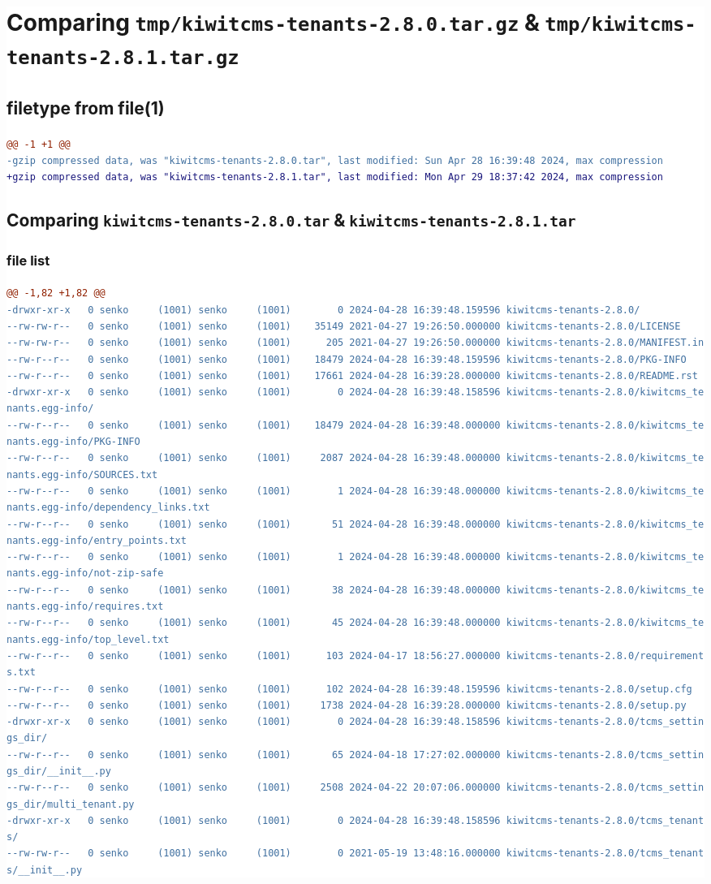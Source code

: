 # Comparing `tmp/kiwitcms-tenants-2.8.0.tar.gz` & `tmp/kiwitcms-tenants-2.8.1.tar.gz`

## filetype from file(1)

```diff
@@ -1 +1 @@
-gzip compressed data, was "kiwitcms-tenants-2.8.0.tar", last modified: Sun Apr 28 16:39:48 2024, max compression
+gzip compressed data, was "kiwitcms-tenants-2.8.1.tar", last modified: Mon Apr 29 18:37:42 2024, max compression
```

## Comparing `kiwitcms-tenants-2.8.0.tar` & `kiwitcms-tenants-2.8.1.tar`

### file list

```diff
@@ -1,82 +1,82 @@
-drwxr-xr-x   0 senko     (1001) senko     (1001)        0 2024-04-28 16:39:48.159596 kiwitcms-tenants-2.8.0/
--rw-rw-r--   0 senko     (1001) senko     (1001)    35149 2021-04-27 19:26:50.000000 kiwitcms-tenants-2.8.0/LICENSE
--rw-rw-r--   0 senko     (1001) senko     (1001)      205 2021-04-27 19:26:50.000000 kiwitcms-tenants-2.8.0/MANIFEST.in
--rw-r--r--   0 senko     (1001) senko     (1001)    18479 2024-04-28 16:39:48.159596 kiwitcms-tenants-2.8.0/PKG-INFO
--rw-r--r--   0 senko     (1001) senko     (1001)    17661 2024-04-28 16:39:28.000000 kiwitcms-tenants-2.8.0/README.rst
-drwxr-xr-x   0 senko     (1001) senko     (1001)        0 2024-04-28 16:39:48.158596 kiwitcms-tenants-2.8.0/kiwitcms_tenants.egg-info/
--rw-r--r--   0 senko     (1001) senko     (1001)    18479 2024-04-28 16:39:48.000000 kiwitcms-tenants-2.8.0/kiwitcms_tenants.egg-info/PKG-INFO
--rw-r--r--   0 senko     (1001) senko     (1001)     2087 2024-04-28 16:39:48.000000 kiwitcms-tenants-2.8.0/kiwitcms_tenants.egg-info/SOURCES.txt
--rw-r--r--   0 senko     (1001) senko     (1001)        1 2024-04-28 16:39:48.000000 kiwitcms-tenants-2.8.0/kiwitcms_tenants.egg-info/dependency_links.txt
--rw-r--r--   0 senko     (1001) senko     (1001)       51 2024-04-28 16:39:48.000000 kiwitcms-tenants-2.8.0/kiwitcms_tenants.egg-info/entry_points.txt
--rw-r--r--   0 senko     (1001) senko     (1001)        1 2024-04-28 16:39:48.000000 kiwitcms-tenants-2.8.0/kiwitcms_tenants.egg-info/not-zip-safe
--rw-r--r--   0 senko     (1001) senko     (1001)       38 2024-04-28 16:39:48.000000 kiwitcms-tenants-2.8.0/kiwitcms_tenants.egg-info/requires.txt
--rw-r--r--   0 senko     (1001) senko     (1001)       45 2024-04-28 16:39:48.000000 kiwitcms-tenants-2.8.0/kiwitcms_tenants.egg-info/top_level.txt
--rw-r--r--   0 senko     (1001) senko     (1001)      103 2024-04-17 18:56:27.000000 kiwitcms-tenants-2.8.0/requirements.txt
--rw-r--r--   0 senko     (1001) senko     (1001)      102 2024-04-28 16:39:48.159596 kiwitcms-tenants-2.8.0/setup.cfg
--rw-r--r--   0 senko     (1001) senko     (1001)     1738 2024-04-28 16:39:28.000000 kiwitcms-tenants-2.8.0/setup.py
-drwxr-xr-x   0 senko     (1001) senko     (1001)        0 2024-04-28 16:39:48.158596 kiwitcms-tenants-2.8.0/tcms_settings_dir/
--rw-r--r--   0 senko     (1001) senko     (1001)       65 2024-04-18 17:27:02.000000 kiwitcms-tenants-2.8.0/tcms_settings_dir/__init__.py
--rw-r--r--   0 senko     (1001) senko     (1001)     2508 2024-04-22 20:07:06.000000 kiwitcms-tenants-2.8.0/tcms_settings_dir/multi_tenant.py
-drwxr-xr-x   0 senko     (1001) senko     (1001)        0 2024-04-28 16:39:48.158596 kiwitcms-tenants-2.8.0/tcms_tenants/
--rw-rw-r--   0 senko     (1001) senko     (1001)        0 2021-05-19 13:48:16.000000 kiwitcms-tenants-2.8.0/tcms_tenants/__init__.py
```